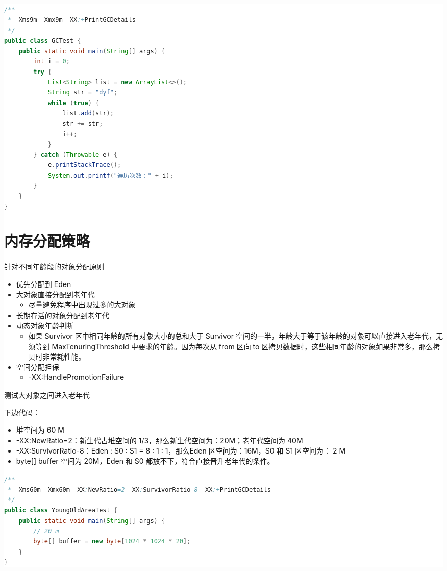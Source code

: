 ```java
/**
 * -Xms9m -Xmx9m -XX:+PrintGCDetails
 */
public class GCTest {
    public static void main(String[] args) {
        int i = 0;
        try {
            List<String> list = new ArrayList<>();
            String str = "dyf";
            while (true) {
                list.add(str);
                str += str;
                i++;
            }
        } catch (Throwable e) {
            e.printStackTrace();
            System.out.printf("遍历次数：" + i);
        }
    }
}
```



# 内存分配策略

针对不同年龄段的对象分配原则

- 优先分配到 Eden
- 大对象直接分配到老年代
  - 尽量避免程序中出现过多的大对象
- 长期存活的对象分配到老年代
- 动态对象年龄判断
  - 如果 Survivor 区中相同年龄的所有对象大小的总和大于 Survivor 空间的一半，年龄大于等于该年龄的对象可以直接进入老年代，无须等到 MaxTenuringThreshold 中要求的年龄。因为每次从 from 区向 to 区拷贝数据时，这些相同年龄的对象如果非常多，那么拷贝时非常耗性能。
- 空间分配担保
  - -XX:HandlePromotionFailure



测试大对象之间进入老年代

下边代码：

- 堆空间为 60 M
- -XX:NewRatio=2：新生代占堆空间的 1/3，那么新生代空间为：20M；老年代空间为 40M
- -XX:SurvivorRatio-8：Eden : S0 : S1 = 8 : 1 : 1，那么Eden 区空间为：16M，S0 和 S1 区空间为： 2 M
- byte[] buffer 空间为 20M，Eden 和 S0 都放不下，符合直接晋升老年代的条件。

```java
/**
 * -Xms60m -Xmx60m -XX:NewRatio=2 -XX:SurvivorRatio-8 -XX:+PrintGCDetails
 */
public class YoungOldAreaTest {
    public static void main(String[] args) {
        // 20 m
        byte[] buffer = new byte[1024 * 1024 * 20];
    }
}
```
